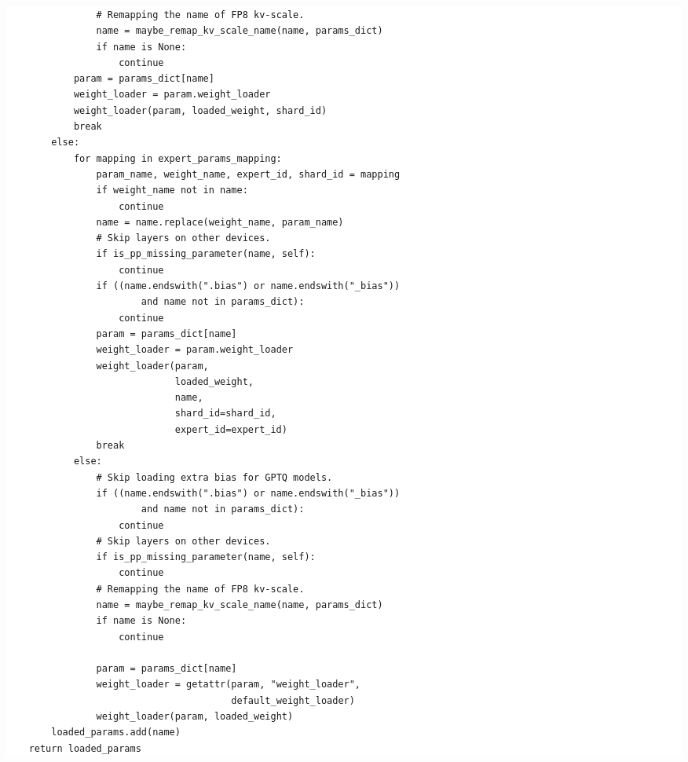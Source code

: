                     # Remapping the name of FP8 kv-scale.
                    name = maybe_remap_kv_scale_name(name, params_dict)
                    if name is None:
                        continue
                param = params_dict[name]
                weight_loader = param.weight_loader
                weight_loader(param, loaded_weight, shard_id)
                break
            else:
                for mapping in expert_params_mapping:
                    param_name, weight_name, expert_id, shard_id = mapping
                    if weight_name not in name:
                        continue
                    name = name.replace(weight_name, param_name)
                    # Skip layers on other devices.
                    if is_pp_missing_parameter(name, self):
                        continue
                    if ((name.endswith(".bias") or name.endswith("_bias"))
                            and name not in params_dict):
                        continue
                    param = params_dict[name]
                    weight_loader = param.weight_loader
                    weight_loader(param,
                                  loaded_weight,
                                  name,
                                  shard_id=shard_id,
                                  expert_id=expert_id)
                    break
                else:
                    # Skip loading extra bias for GPTQ models.
                    if ((name.endswith(".bias") or name.endswith("_bias"))
                            and name not in params_dict):
                        continue
                    # Skip layers on other devices.
                    if is_pp_missing_parameter(name, self):
                        continue
                    # Remapping the name of FP8 kv-scale.
                    name = maybe_remap_kv_scale_name(name, params_dict)
                    if name is None:
                        continue

                    param = params_dict[name]
                    weight_loader = getattr(param, "weight_loader",
                                            default_weight_loader)
                    weight_loader(param, loaded_weight)
            loaded_params.add(name)
        return loaded_params
